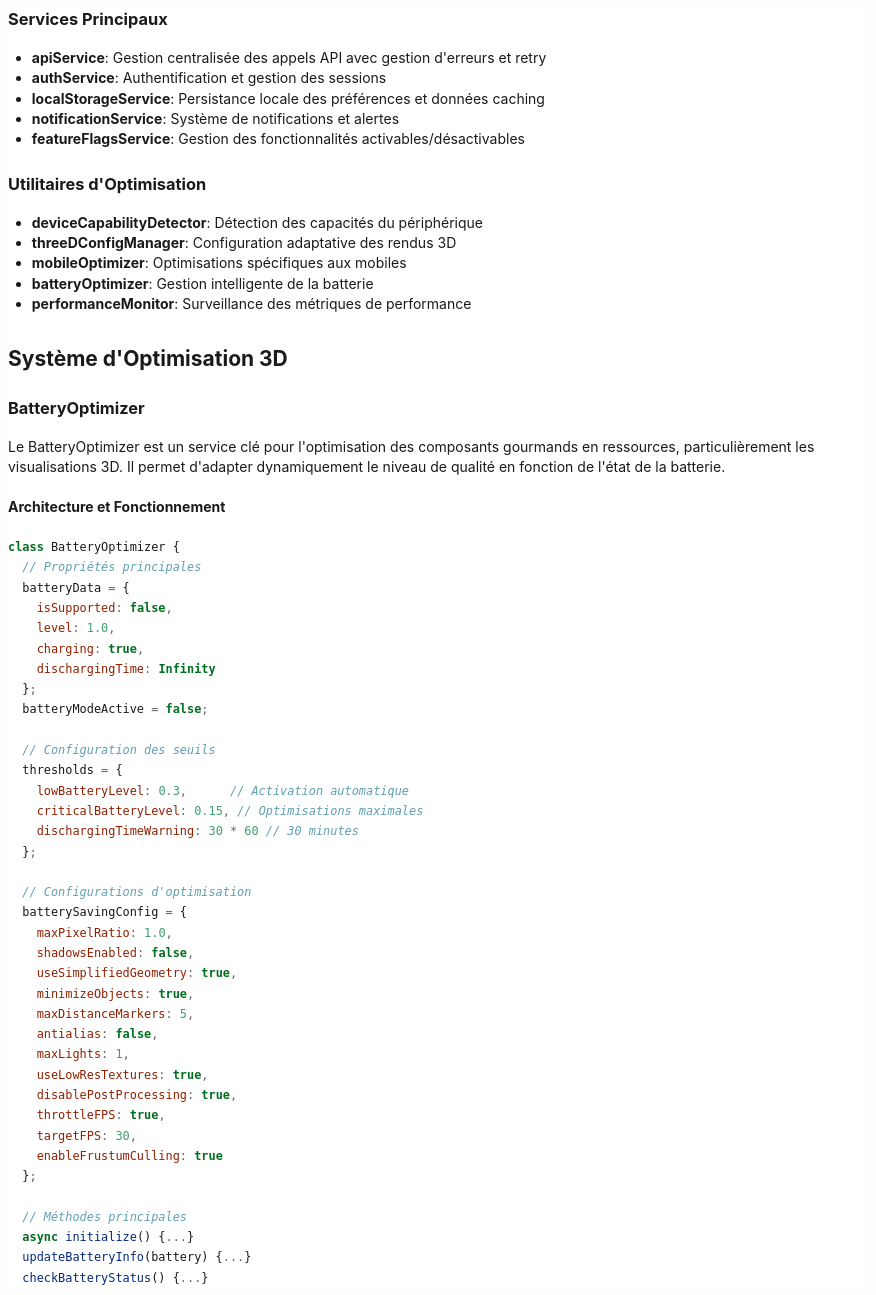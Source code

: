 ### Services Principaux

- **apiService**: Gestion centralisée des appels API avec gestion d'erreurs et retry
- **authService**: Authentification et gestion des sessions
- **localStorageService**: Persistance locale des préférences et données caching
- **notificationService**: Système de notifications et alertes
- **featureFlagsService**: Gestion des fonctionnalités activables/désactivables

### Utilitaires d'Optimisation

- **deviceCapabilityDetector**: Détection des capacités du périphérique
- **threeDConfigManager**: Configuration adaptative des rendus 3D
- **mobileOptimizer**: Optimisations spécifiques aux mobiles
- **batteryOptimizer**: Gestion intelligente de la batterie
- **performanceMonitor**: Surveillance des métriques de performance

## Système d'Optimisation 3D

### BatteryOptimizer

Le BatteryOptimizer est un service clé pour l'optimisation des composants gourmands en ressources, particulièrement les visualisations 3D. Il permet d'adapter dynamiquement le niveau de qualité en fonction de l'état de la batterie.

#### Architecture et Fonctionnement

```javascript
class BatteryOptimizer {
  // Propriétés principales
  batteryData = {
    isSupported: false,
    level: 1.0,
    charging: true,
    dischargingTime: Infinity
  };
  batteryModeActive = false;
  
  // Configuration des seuils
  thresholds = {
    lowBatteryLevel: 0.3,      // Activation automatique
    criticalBatteryLevel: 0.15, // Optimisations maximales
    dischargingTimeWarning: 30 * 60 // 30 minutes
  };
  
  // Configurations d'optimisation
  batterySavingConfig = {
    maxPixelRatio: 1.0,
    shadowsEnabled: false,
    useSimplifiedGeometry: true,
    minimizeObjects: true,
    maxDistanceMarkers: 5,
    antialias: false,
    maxLights: 1,
    useLowResTextures: true,
    disablePostProcessing: true,
    throttleFPS: true,
    targetFPS: 30,
    enableFrustumCulling: true
  };
  
  // Méthodes principales
  async initialize() {...}
  updateBatteryInfo(battery) {...}
  checkBatteryStatus() {...}
```